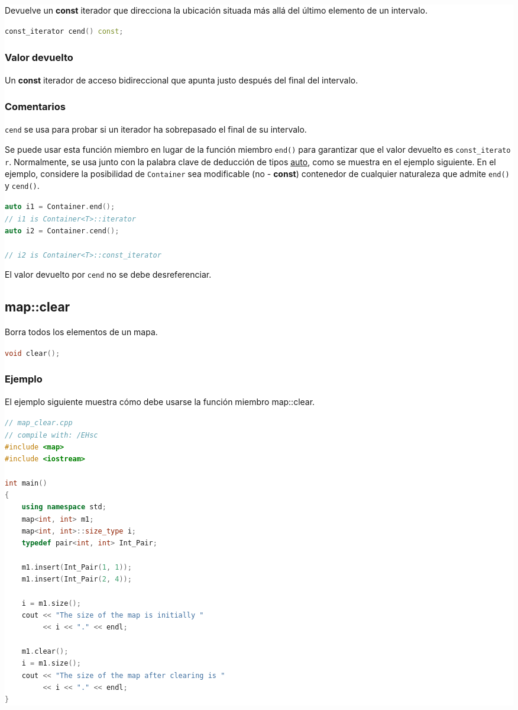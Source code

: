 Devuelve un **const** iterador que direcciona la ubicación situada más allá del último elemento de un intervalo.

```cpp
const_iterator cend() const;
```

### <a name="return-value"></a>Valor devuelto

Un **const** iterador de acceso bidireccional que apunta justo después del final del intervalo.

### <a name="remarks"></a>Comentarios

`cend` se usa para probar si un iterador ha sobrepasado el final de su intervalo.

Se puede usar esta función miembro en lugar de la función miembro `end()` para garantizar que el valor devuelto es `const_iterator`. Normalmente, se usa junto con la palabra clave de deducción de tipos [auto](../cpp/auto-cpp.md), como se muestra en el ejemplo siguiente. En el ejemplo, considere la posibilidad de `Container` sea modificable (no - **const**) contenedor de cualquier naturaleza que admite `end()` y `cend()`.

```cpp
auto i1 = Container.end();
// i1 is Container<T>::iterator
auto i2 = Container.cend();

// i2 is Container<T>::const_iterator
```

El valor devuelto por `cend` no se debe desreferenciar.

## <a name="clear"></a>  map::clear

Borra todos los elementos de un mapa.

```cpp
void clear();
```

### <a name="example"></a>Ejemplo

El ejemplo siguiente muestra cómo debe usarse la función miembro map::clear.

```cpp
// map_clear.cpp
// compile with: /EHsc
#include <map>
#include <iostream>

int main()
{
    using namespace std;
    map<int, int> m1;
    map<int, int>::size_type i;
    typedef pair<int, int> Int_Pair;

    m1.insert(Int_Pair(1, 1));
    m1.insert(Int_Pair(2, 4));

    i = m1.size();
    cout << "The size of the map is initially "
         << i << "." << endl;

    m1.clear();
    i = m1.size();
    cout << "The size of the map after clearing is "
         << i << "." << endl;
}
```